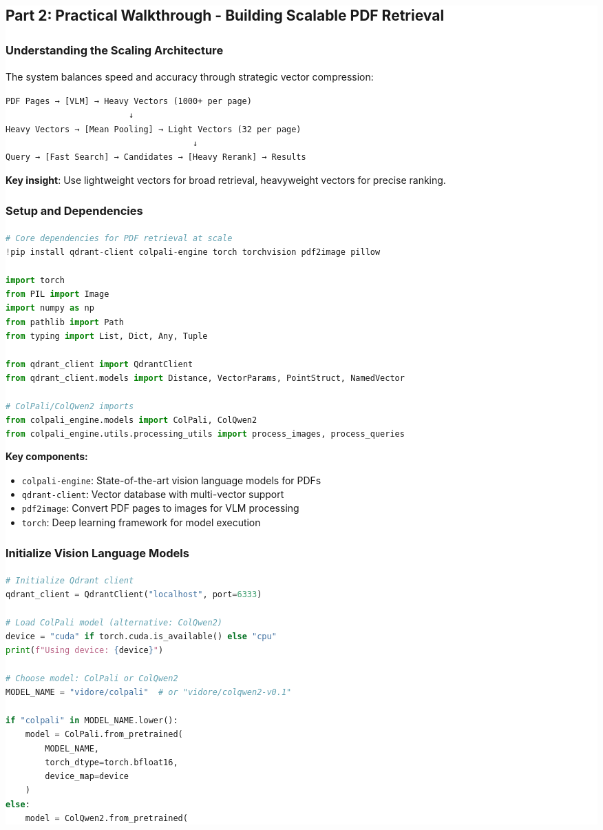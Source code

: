 ## Part 2: Practical Walkthrough - Building Scalable PDF Retrieval

### Understanding the Scaling Architecture

The system balances speed and accuracy through strategic vector compression:

```
PDF Pages → [VLM] → Heavy Vectors (1000+ per page)
                         ↓
Heavy Vectors → [Mean Pooling] → Light Vectors (32 per page)
                                      ↓
Query → [Fast Search] → Candidates → [Heavy Rerank] → Results
```

**Key insight**: Use lightweight vectors for broad retrieval, heavyweight vectors for precise ranking.

### Setup and Dependencies

```python
# Core dependencies for PDF retrieval at scale
!pip install qdrant-client colpali-engine torch torchvision pdf2image pillow

import torch
from PIL import Image
import numpy as np
from pathlib import Path
from typing import List, Dict, Any, Tuple

from qdrant_client import QdrantClient
from qdrant_client.models import Distance, VectorParams, PointStruct, NamedVector

# ColPali/ColQwen2 imports
from colpali_engine.models import ColPali, ColQwen2
from colpali_engine.utils.processing_utils import process_images, process_queries
```

**Key components:**
- `colpali-engine`: State-of-the-art vision language models for PDFs
- `qdrant-client`: Vector database with multi-vector support
- `pdf2image`: Convert PDF pages to images for VLM processing
- `torch`: Deep learning framework for model execution

### Initialize Vision Language Models

```python
# Initialize Qdrant client
qdrant_client = QdrantClient("localhost", port=6333)

# Load ColPali model (alternative: ColQwen2)
device = "cuda" if torch.cuda.is_available() else "cpu"
print(f"Using device: {device}")

# Choose model: ColPali or ColQwen2
MODEL_NAME = "vidore/colpali"  # or "vidore/colqwen2-v0.1"

if "colpali" in MODEL_NAME.lower():
    model = ColPali.from_pretrained(
        MODEL_NAME,
        torch_dtype=torch.bfloat16,
        device_map=device
    )
else:
    model = ColQwen2.from_pretrained(
```